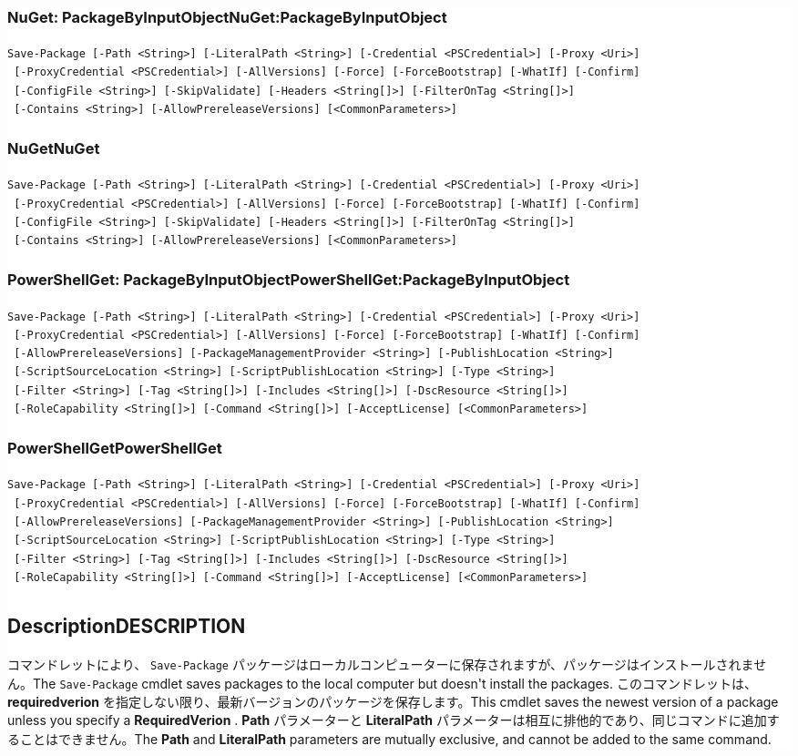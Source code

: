 ### <span data-ttu-id="39026-109">NuGet: PackageByInputObject</span><span class="sxs-lookup"><span data-stu-id="39026-109">NuGet:PackageByInputObject</span></span>

```
Save-Package [-Path <String>] [-LiteralPath <String>] [-Credential <PSCredential>] [-Proxy <Uri>]
 [-ProxyCredential <PSCredential>] [-AllVersions] [-Force] [-ForceBootstrap] [-WhatIf] [-Confirm]
 [-ConfigFile <String>] [-SkipValidate] [-Headers <String[]>] [-FilterOnTag <String[]>]
 [-Contains <String>] [-AllowPrereleaseVersions] [<CommonParameters>]
```

### <span data-ttu-id="39026-110">NuGet</span><span class="sxs-lookup"><span data-stu-id="39026-110">NuGet</span></span>

```
Save-Package [-Path <String>] [-LiteralPath <String>] [-Credential <PSCredential>] [-Proxy <Uri>]
 [-ProxyCredential <PSCredential>] [-AllVersions] [-Force] [-ForceBootstrap] [-WhatIf] [-Confirm]
 [-ConfigFile <String>] [-SkipValidate] [-Headers <String[]>] [-FilterOnTag <String[]>]
 [-Contains <String>] [-AllowPrereleaseVersions] [<CommonParameters>]
```

### <span data-ttu-id="39026-111">PowerShellGet: PackageByInputObject</span><span class="sxs-lookup"><span data-stu-id="39026-111">PowerShellGet:PackageByInputObject</span></span>

```
Save-Package [-Path <String>] [-LiteralPath <String>] [-Credential <PSCredential>] [-Proxy <Uri>]
 [-ProxyCredential <PSCredential>] [-AllVersions] [-Force] [-ForceBootstrap] [-WhatIf] [-Confirm]
 [-AllowPrereleaseVersions] [-PackageManagementProvider <String>] [-PublishLocation <String>]
 [-ScriptSourceLocation <String>] [-ScriptPublishLocation <String>] [-Type <String>]
 [-Filter <String>] [-Tag <String[]>] [-Includes <String[]>] [-DscResource <String[]>]
 [-RoleCapability <String[]>] [-Command <String[]>] [-AcceptLicense] [<CommonParameters>]
```

### <span data-ttu-id="39026-112">PowerShellGet</span><span class="sxs-lookup"><span data-stu-id="39026-112">PowerShellGet</span></span>

```
Save-Package [-Path <String>] [-LiteralPath <String>] [-Credential <PSCredential>] [-Proxy <Uri>]
 [-ProxyCredential <PSCredential>] [-AllVersions] [-Force] [-ForceBootstrap] [-WhatIf] [-Confirm]
 [-AllowPrereleaseVersions] [-PackageManagementProvider <String>] [-PublishLocation <String>]
 [-ScriptSourceLocation <String>] [-ScriptPublishLocation <String>] [-Type <String>]
 [-Filter <String>] [-Tag <String[]>] [-Includes <String[]>] [-DscResource <String[]>]
 [-RoleCapability <String[]>] [-Command <String[]>] [-AcceptLicense] [<CommonParameters>]
```

## <span data-ttu-id="39026-113">Description</span><span class="sxs-lookup"><span data-stu-id="39026-113">DESCRIPTION</span></span>

<span data-ttu-id="39026-114">コマンドレットにより、 `Save-Package` パッケージはローカルコンピューターに保存されますが、パッケージはインストールされません。</span><span class="sxs-lookup"><span data-stu-id="39026-114">The `Save-Package` cmdlet saves packages to the local computer but doesn't install the packages.</span></span>
<span data-ttu-id="39026-115">このコマンドレットは、 **requiredverion** を指定しない限り、最新バージョンのパッケージを保存します。</span><span class="sxs-lookup"><span data-stu-id="39026-115">This cmdlet saves the newest version of a package unless you specify a **RequiredVerion** .</span></span> <span data-ttu-id="39026-116">**Path** パラメーターと **LiteralPath** パラメーターは相互に排他的であり、同じコマンドに追加することはできません。</span><span class="sxs-lookup"><span data-stu-id="39026-116">The **Path** and **LiteralPath** parameters are mutually exclusive, and cannot be added to the same command.</span></span>
